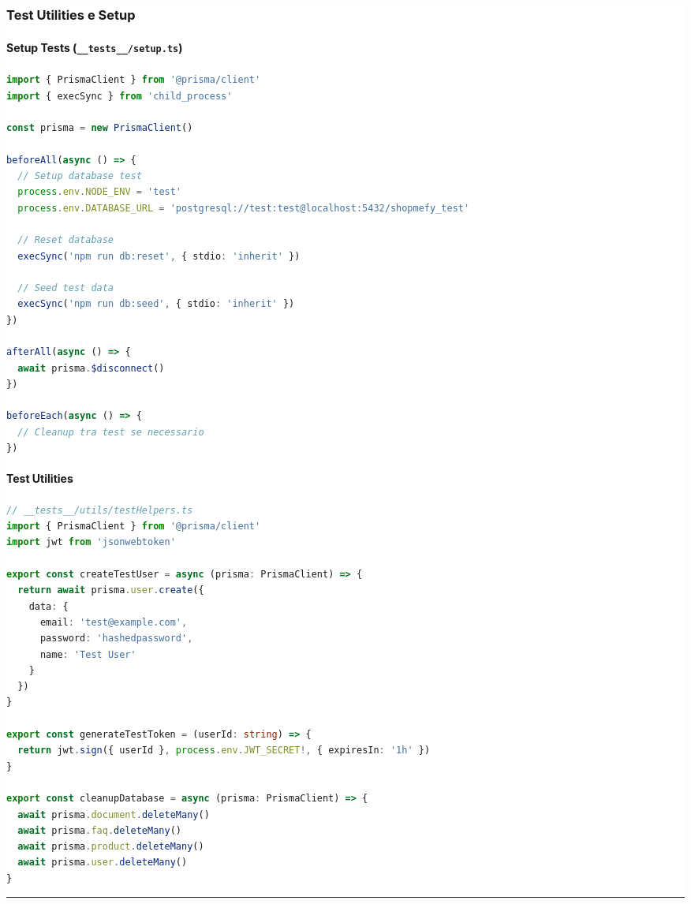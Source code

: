 ### Test Utilities e Setup

#### Setup Tests (`__tests__/setup.ts`)
```typescript
import { PrismaClient } from '@prisma/client'
import { execSync } from 'child_process'

const prisma = new PrismaClient()

beforeAll(async () => {
  // Setup database test
  process.env.NODE_ENV = 'test'
  process.env.DATABASE_URL = 'postgresql://test:test@localhost:5432/shopmefy_test'
  
  // Reset database
  execSync('npm run db:reset', { stdio: 'inherit' })
  
  // Seed test data
  execSync('npm run db:seed', { stdio: 'inherit' })
})

afterAll(async () => {
  await prisma.$disconnect()
})

beforeEach(async () => {
  // Cleanup tra test se necessario
})
```

#### Test Utilities
```typescript
// __tests__/utils/testHelpers.ts
import { PrismaClient } from '@prisma/client'
import jwt from 'jsonwebtoken'

export const createTestUser = async (prisma: PrismaClient) => {
  return await prisma.user.create({
    data: {
      email: 'test@example.com',
      password: 'hashedpassword',
      name: 'Test User'
    }
  })
}

export const generateTestToken = (userId: string) => {
  return jwt.sign({ userId }, process.env.JWT_SECRET!, { expiresIn: '1h' })
}

export const cleanupDatabase = async (prisma: PrismaClient) => {
  await prisma.document.deleteMany()
  await prisma.faq.deleteMany()
  await prisma.product.deleteMany()
  await prisma.user.deleteMany()
}
```

---